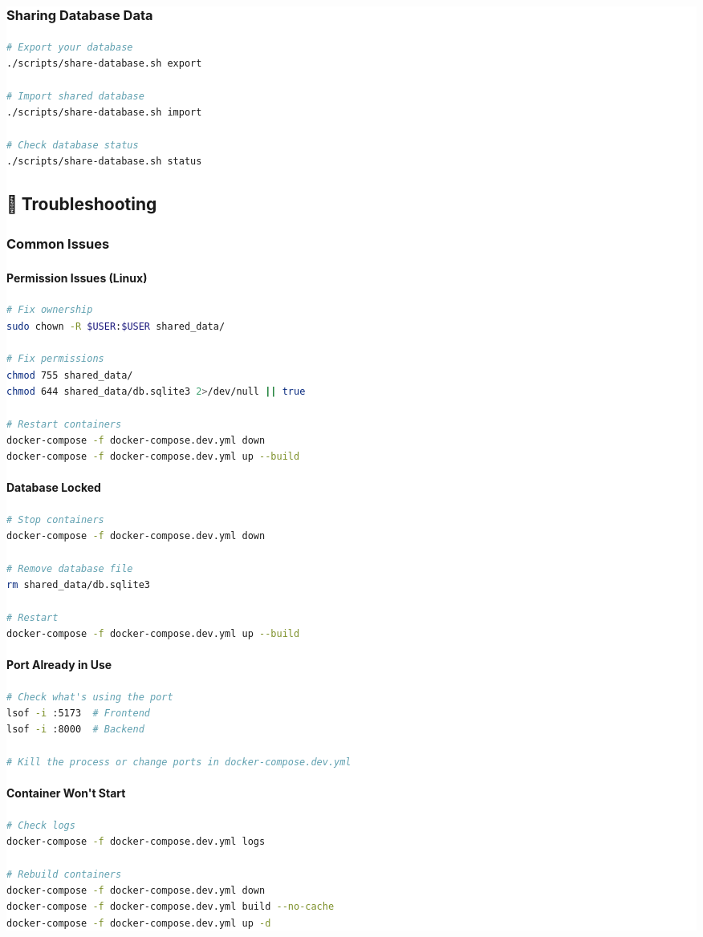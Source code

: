 ### Sharing Database Data
```bash
# Export your database
./scripts/share-database.sh export

# Import shared database
./scripts/share-database.sh import

# Check database status
./scripts/share-database.sh status
```

## 🔧 Troubleshooting

### Common Issues

#### Permission Issues (Linux)
```bash
# Fix ownership
sudo chown -R $USER:$USER shared_data/

# Fix permissions
chmod 755 shared_data/
chmod 644 shared_data/db.sqlite3 2>/dev/null || true

# Restart containers
docker-compose -f docker-compose.dev.yml down
docker-compose -f docker-compose.dev.yml up --build
```

#### Database Locked
```bash
# Stop containers
docker-compose -f docker-compose.dev.yml down

# Remove database file
rm shared_data/db.sqlite3

# Restart
docker-compose -f docker-compose.dev.yml up --build
```

#### Port Already in Use
```bash
# Check what's using the port
lsof -i :5173  # Frontend
lsof -i :8000  # Backend

# Kill the process or change ports in docker-compose.dev.yml
```

#### Container Won't Start
```bash
# Check logs
docker-compose -f docker-compose.dev.yml logs

# Rebuild containers
docker-compose -f docker-compose.dev.yml down
docker-compose -f docker-compose.dev.yml build --no-cache
docker-compose -f docker-compose.dev.yml up -d
```
